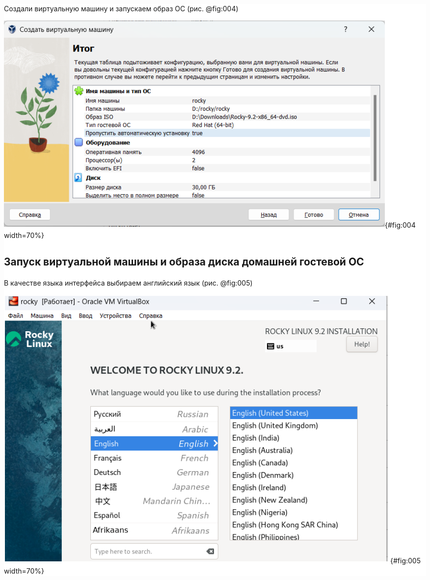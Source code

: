 Создали виртуальную машину и запускаем образ ОС (рис. @fig:004)

![Созданная виртуальная машина](image/4.png){#fig:004 width=70%}

## Запуск виртуальной машины и образа диска домашней гостевой ОС

В качестве языка интерфейса выбираем английский язык (рис. @fig:005)

![Выбор языка интерфейса](image/5.png){#fig:005 width=70%}
